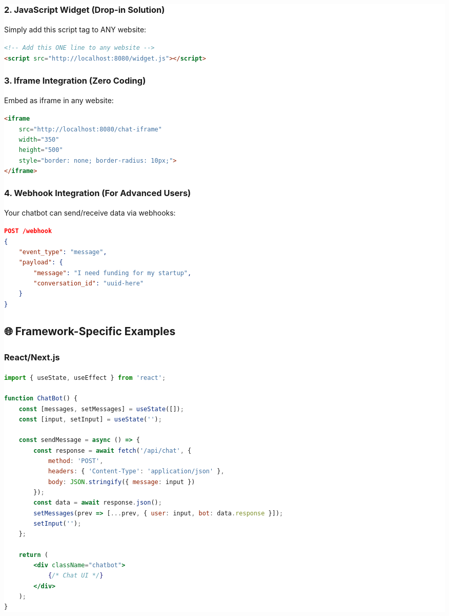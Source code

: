 ### 2. **JavaScript Widget** (Drop-in Solution)
Simply add this script tag to ANY website:

```html
<!-- Add this ONE line to any website -->
<script src="http://localhost:8080/widget.js"></script>
```

### 3. **Iframe Integration** (Zero Coding)
Embed as iframe in any website:

```html
<iframe 
    src="http://localhost:8080/chat-iframe" 
    width="350" 
    height="500"
    style="border: none; border-radius: 10px;">
</iframe>
```

### 4. **Webhook Integration** (For Advanced Users)
Your chatbot can send/receive data via webhooks:

```json
POST /webhook
{
    "event_type": "message",
    "payload": {
        "message": "I need funding for my startup",
        "conversation_id": "uuid-here"
    }
}
```

## 🌐 Framework-Specific Examples

### React/Next.js
```jsx
import { useState, useEffect } from 'react';

function ChatBot() {
    const [messages, setMessages] = useState([]);
    const [input, setInput] = useState('');

    const sendMessage = async () => {
        const response = await fetch('/api/chat', {
            method: 'POST',
            headers: { 'Content-Type': 'application/json' },
            body: JSON.stringify({ message: input })
        });
        const data = await response.json();
        setMessages(prev => [...prev, { user: input, bot: data.response }]);
        setInput('');
    };

    return (
        <div className="chatbot">
            {/* Chat UI */}
        </div>
    );
}
```
